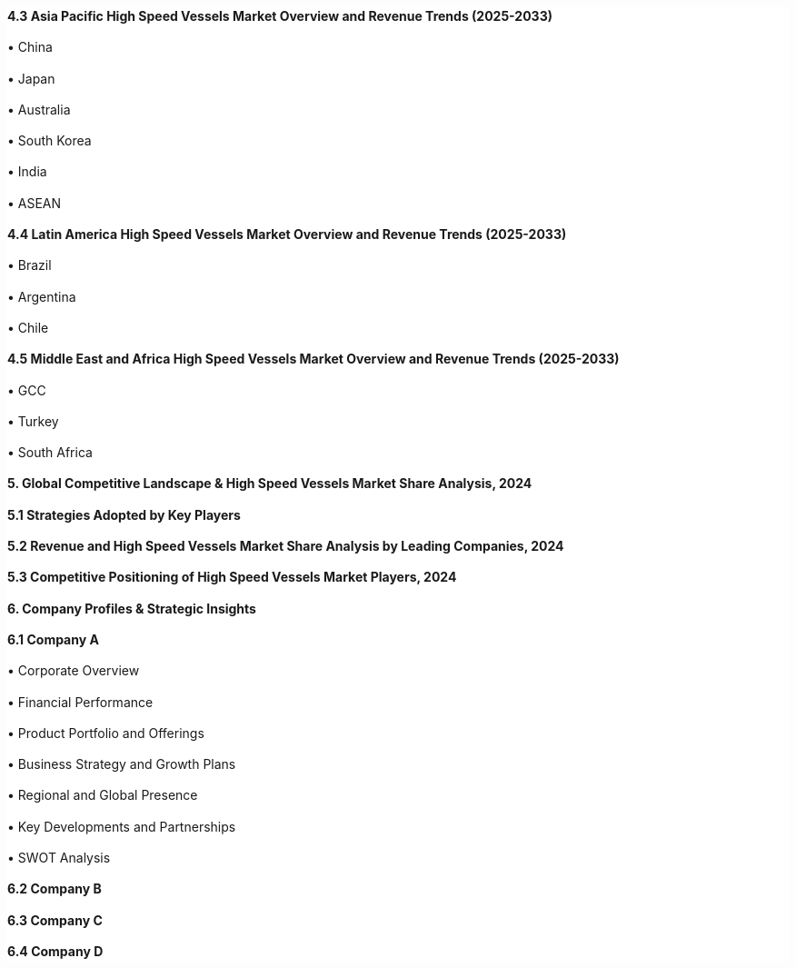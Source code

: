 <strong>4.3 Asia Pacific High Speed Vessels Market Overview and Revenue Trends (2025-2033)</strong>

• China

• Japan

• Australia

• South Korea

• India

• ASEAN

<strong>4.4 Latin America High Speed Vessels Market Overview and Revenue Trends (2025-2033)</strong>

• Brazil

• Argentina

• Chile

<strong>4.5 Middle East and Africa High Speed Vessels Market Overview and Revenue Trends (2025-2033)</strong>

• GCC

• Turkey

• South Africa

<strong>5. Global Competitive Landscape & High Speed Vessels Market Share Analysis, 2024</strong>

<strong>5.1 Strategies Adopted by Key Players</strong>

<strong>5.2 Revenue and High Speed Vessels Market Share Analysis by Leading Companies, 2024</strong>

<strong>5.3 Competitive Positioning of High Speed Vessels Market Players, 2024</strong>

<strong>6. Company Profiles & Strategic Insights</strong>

<strong>6.1 Company A</strong>

• Corporate Overview

• Financial Performance

• Product Portfolio and Offerings

• Business Strategy and Growth Plans

• Regional and Global Presence

• Key Developments and Partnerships

• SWOT Analysis

<strong>6.2 Company B</strong>

<strong>6.3 Company C</strong>

<strong>6.4 Company D</strong>
